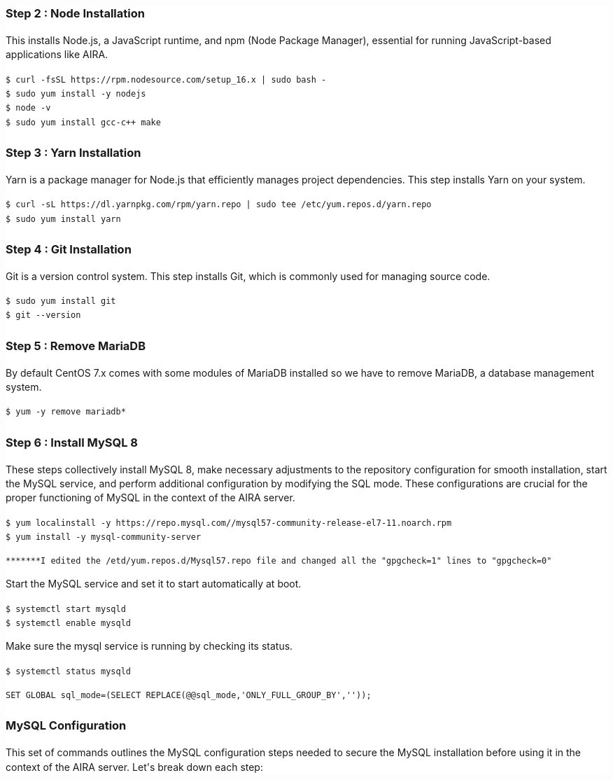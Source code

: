### Step 2 : Node Installation
This installs Node.js, a JavaScript runtime, and npm (Node Package Manager), essential for running JavaScript-based applications like AIRA.
```
$ curl -fsSL https://rpm.nodesource.com/setup_16.x | sudo bash -
$ sudo yum install -y nodejs
$ node -v
$ sudo yum install gcc-c++ make
```
### Step 3 : Yarn Installation
Yarn is a package manager for Node.js that efficiently manages project dependencies. This step installs Yarn on your system.
```
$ curl -sL https://dl.yarnpkg.com/rpm/yarn.repo | sudo tee /etc/yum.repos.d/yarn.repo
$ sudo yum install yarn
```
### Step 4 : Git Installation
Git is a version control system. This step installs Git, which is commonly used for managing source code.
```
$ sudo yum install git
$ git --version
```
### Step 5 : Remove MariaDB
By default CentOS 7.x comes with some modules of MariaDB installed so we have to remove MariaDB, a database management system.
```
$ yum -y remove mariadb*
```
### Step 6 : Install MySQL 8
These steps collectively install MySQL 8, make necessary adjustments to the repository configuration for smooth installation, start the MySQL service, and perform additional configuration by modifying the SQL mode. These configurations are crucial for the proper functioning of MySQL in the context of the AIRA server.
```
$ yum localinstall -y https://repo.mysql.com//mysql57-community-release-el7-11.noarch.rpm
$ yum install -y mysql-community-server
```

```
*******I edited the /etd/yum.repos.d/Mysql57.repo file and changed all the "gpgcheck=1" lines to "gpgcheck=0"
```

Start the MySQL service and set it to start automatically at boot.
```
$ systemctl start mysqld
$ systemctl enable mysqld
```

Make sure the mysql service is running by checking its status.
```
$ systemctl status mysqld
```
```
SET GLOBAL sql_mode=(SELECT REPLACE(@@sql_mode,'ONLY_FULL_GROUP_BY',''));
```
### MySQL Configuration
This set of commands outlines the MySQL configuration steps needed to secure the MySQL installation before using it in the context of the AIRA server. Let's break down each step:
